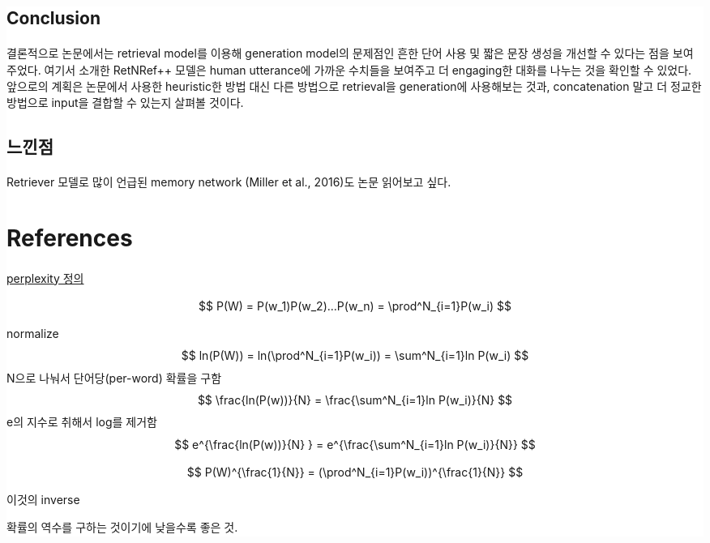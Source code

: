 

## Conclusion

결론적으로 논문에서는 retrieval model를 이용해  generation model의 문제점인 흔한 단어 사용 및 짧은 문장 생성을 개선할 수 있다는 점을 보여주었다. 여기서 소개한 RetNRef++ 모델은 human utterance에 가까운 수치들을 보여주고 더 engaging한 대화를 나누는 것을 확인할 수 있었다. 앞으로의 계획은 논문에서 사용한 heuristic한 방법 대신 다른 방법으로 retrieval을 generation에 사용해보는 것과, concatenation 말고 더 정교한 방법으로 input을 결합할 수 있는지 살펴볼 것이다.



## 느낀점



Retriever 모델로 많이 언급된 memory network (Miller et al., 2016)도 논문 읽어보고 싶다.

# References

[perplexity 정의](https://ai-information.blogspot.com/2019/03/text-generation-evaluation-03-perplexity.html)

[^ normalized inverse probability of the test set]: 

$$
P(W) = P(w_1)P(w_2)...P(w_n) = \prod^N_{i=1}P(w_i)
$$

normalize
$$
ln(P(W)) = ln(\prod^N_{i=1}P(w_i)) = \sum^N_{i=1}ln P(w_i)
$$
N으로 나눠서 단어당(per-word) 확률을 구함
$$
\frac{ln(P(w))}{N} = \frac{\sum^N_{i=1}ln P(w_i)}{N}
$$
e의 지수로 취해서 log를 제거함
$$
e^{\frac{ln(P(w))}{N} } = e^{\frac{\sum^N_{i=1}ln P(w_i)}{N}}
$$

$$
P(W)^{\frac{1}{N}} = (\prod^N_{i=1}P(w_i))^{\frac{1}{N}}
$$

이것의 inverse



확률의 역수를 구하는 것이기에 낮을수록 좋은 것.
